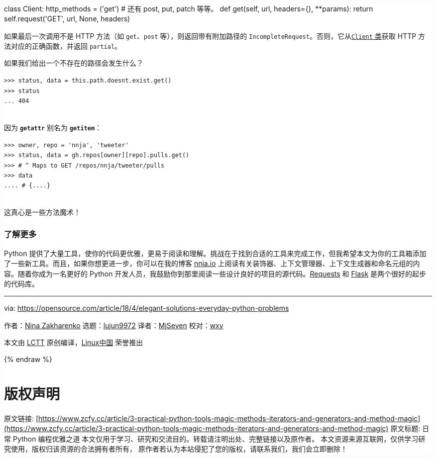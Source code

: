 <span class="hljs-class"><span class="hljs-keyword">class</span> <span class="hljs-title">Client</span>:</span>
    http_methods = (<span class="hljs-string">'get'</span>)  <span class="hljs-comment"># 还有 post, put, patch 等等。</span>
    <span class="hljs-function"><span class="hljs-keyword">def</span> <span class="hljs-title">get</span><span class="hljs-params">(<span class="hljs-keyword">self</span>, url, headers={}, **params)</span></span>:
        <span class="hljs-keyword">return</span> <span class="hljs-keyword">self</span>.request(<span class="hljs-string">'GET'</span>, url, None, headers)

</code></pre><p>如果最后一次调用不是 HTTP 方法（如 <code>get</code>、<code>post</code> 等），则返回带有附加路径的 <code>IncompleteRequest</code>。否则，它从<a href="https://github.com/mozilla/agithub/blob/dbf7014e2504333c58a39153aa11bbbdd080f6ac/agithub/base.py#L102-L231"><code>Client</code> 类</a>获取 HTTP 方法对应的正确函数，并返回 <code>partial</code>。</p>
<p>如果我们给出一个不存在的路径会发生什么？</p>
<pre><code class="hljs stylus">&gt;&gt;&gt; status, data = this<span class="hljs-selector-class">.path</span><span class="hljs-selector-class">.doesnt</span><span class="hljs-selector-class">.exist</span><span class="hljs-selector-class">.get</span>()
&gt;&gt;&gt; status
... <span class="hljs-number">404</span>

</code></pre><p>因为 <code>__getattr__</code> 别名为 <code>__getitem__</code>：</p>
<pre><code class="hljs ruby"><span class="hljs-meta">&gt;&gt;</span>&gt; owner, repo = <span class="hljs-string">'nnja'</span>, <span class="hljs-string">'tweeter'</span>
<span class="hljs-meta">&gt;&gt;</span>&gt; status, data = gh.repos[owner][repo].pulls.get()
<span class="hljs-meta">&gt;&gt;</span>&gt; <span class="hljs-comment"># ^ Maps to GET /repos/nnja/tweeter/pulls</span>
<span class="hljs-meta">&gt;&gt;</span>&gt; data
.... <span class="hljs-comment"># {....}</span>

</code></pre><p>这真心是一些方法魔术！</p>
<h3><a href="#了解更多"></a>了解更多</h3>
<p>Python 提供了大量工具，使你的代码更优雅，更易于阅读和理解。挑战在于找到合适的工具来完成工作，但我希望本文为你的工具箱添加了一些新工具。而且，如果你想更进一步，你可以在我的博客 <a href="http://nnja.io">nnja.io</a> 上阅读有关装饰器、上下文管理器、上下文生成器和命名元组的内容。随着你成为一名更好的 Python 开发人员，我鼓励你到那里阅读一些设计良好的项目的源代码。<a href="https://github.com/requests/requests">Requests</a> 和 <a href="https://github.com/pallets/flask">Flask</a> 是两个很好的起步的代码库。</p>
<hr>
<p>via: <a href="https://opensource.com/article/18/4/elegant-solutions-everyday-python-problems">https://opensource.com/article/18/4/elegant-solutions-everyday-python-problems</a></p>
<p>作者：<a href="https://opensource.com/users/nnja">Nina Zakharenko</a> 选题：<a href="https://github.com/lujun9972">lujun9972</a> 译者：<a href="https://github.com/MjSeven">MjSeven</a> 校对：<a href="https://github.com/wxy">wxy</a></p>
<p>本文由 <a href="https://github.com/LCTT/TranslateProject">LCTT</a> 原创编译，<a href="https://linux.cn/">Linux中国</a> 荣誉推出</p>

          
{% endraw %}

# 版权声明
原文链接: [https://www.zcfy.cc/article/3-practical-python-tools-magic-methods-iterators-and-generators-and-method-magic](https://www.zcfy.cc/article/3-practical-python-tools-magic-methods-iterators-and-generators-and-method-magic)
原文标题: 日常 Python 编程优雅之道
本文仅用于学习、研究和交流目的。转载请注明出处、完整链接以及原作者。
本文资源来源互联网，仅供学习研究使用，版权归该资源的合法拥有者所有，
原作者若认为本站侵犯了您的版权，请联系我们，我们会立即删除！
